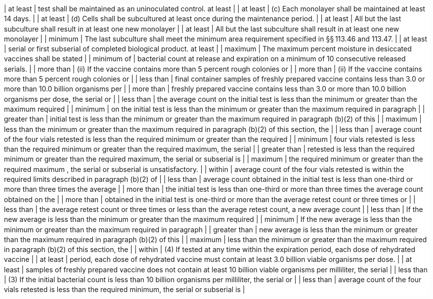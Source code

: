 | at least              | test shall be maintained as an uninoculated control. at least                                                                                  |
| at least              | (c) Each monolayer shall be maintained  at least  14 days.                                                                                     |
| at least              | (d) Cells shall be subcultured  at least  once during the maintenance period.                                                                  |
| at least              | All but the last subculture shall result in  at least  one new monolayer                                                                       |
| at least              | All but the last subculture shall result in  at least  one new monolayer                                                                       |
| minimum               | The last subculture shall meet the  minimum  area requirement specified in &#167;&#167;&#8201;113.46 and 113.47.                               |
| at least              | serial or first subserial of completed biological product. at least                                                                            |
| maximum               | The  maximum percent moisture in desiccated vaccines shall be stated                                                                           |
| minimum of            | bacterial count at release and expiration on a minimum of  10 consecutive released serials.                                                    |
| more than             | (ii) If the vaccine contains  more than  5 percent rough colonies or                                                                           |
| more than             | (ii) If the vaccine contains  more than  5 percent rough colonies or                                                                           |
| less than             | final container samples of freshly prepared vaccine contains less than 3.0 or more than 10.0 billion organisms per                             |
| more than             | freshly prepared vaccine contains less than 3.0 or more than 10.0 billion organisms per dose, the serial or                                    |
| less than             | the average count on the initial test is less than the minimum or greater than the maximum required                                            |
| minimum               | on the initial test is less than the minimum or greater than the maximum required in paragraph                                                 |
| greater than          | initial test is less than the minimum or greater than the maximum required in paragraph (b)(2) of this                                         |
| maximum               | less than the minimum or greater than the maximum required in paragraph (b)(2) of this section, the                                            |
| less than             | average count of the four vials retested is less than the required minimum or greater than the required                                        |
| minimum               | four vials retested is less than the required minimum or greater than the required maximum, the serial                                         |
| greater than          | retested is less than the required minimum or greater than the required maximum, the serial or subserial is                                    |
| maximum               | the required minimum or greater than the required maximum , the serial or subserial is unsatisfactory.                                         |
| within                | average count of the four vials retested is within the required limits described in paragraph (b)(2) of                                        |
| less than             | average count obtained in the initial test is less than one-third or more than three times the average                                         |
| more than             | the initial test is less than one-third or more than three times the average count obtained on the                                             |
| more than             | obtained in the initial test is one-third or more than the average retest count or three times or                                              |
| less than             | the average retest count or three times or less than the average retest count, a new average count                                             |
| less than             | If the new average is  less than the minimum or greater than the maximum required                                                              |
| minimum               | If the new average is less than the  minimum or greater than the maximum required in paragraph                                                 |
| greater than          | new average is less than the minimum or greater than the maximum required in paragraph (b)(2) of this                                          |
| maximum               | less than the minimum or greater than the maximum required in paragraph (b)(2) of this section, the                                            |
| within                | (4) If tested at any time  within the expiration period, each dose of rehydrated vaccine                                                       |
| at least              | period, each dose of rehydrated vaccine must contain at least  3.0 billion viable organisms per dose.                                          |
| at least              | samples of freshly prepared vaccine does not contain at least 10 billion viable organisms per milliliter, the serial                           |
| less than             | (3) If the initial bacterial count is  less than 10 billion organisms per milliliter, the serial or                                            |
| less than             | average count of the four vials retested is less than the required minimum, the serial or subserial is                                         |